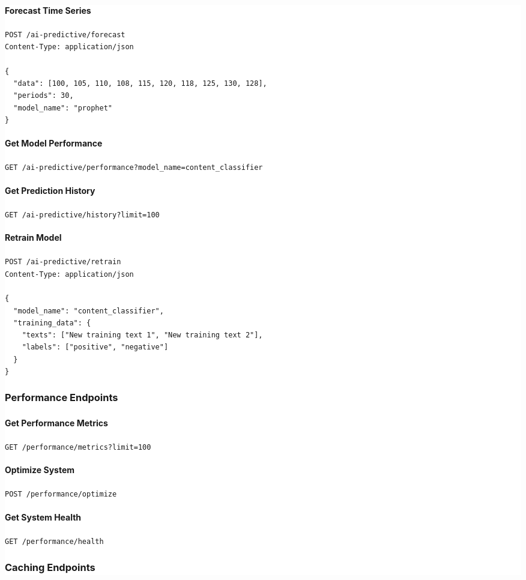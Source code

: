 #### Forecast Time Series
```http
POST /ai-predictive/forecast
Content-Type: application/json

{
  "data": [100, 105, 110, 108, 115, 120, 118, 125, 130, 128],
  "periods": 30,
  "model_name": "prophet"
}
```

#### Get Model Performance
```http
GET /ai-predictive/performance?model_name=content_classifier
```

#### Get Prediction History
```http
GET /ai-predictive/history?limit=100
```

#### Retrain Model
```http
POST /ai-predictive/retrain
Content-Type: application/json

{
  "model_name": "content_classifier",
  "training_data": {
    "texts": ["New training text 1", "New training text 2"],
    "labels": ["positive", "negative"]
  }
}
```

### Performance Endpoints

#### Get Performance Metrics
```http
GET /performance/metrics?limit=100
```

#### Optimize System
```http
POST /performance/optimize
```

#### Get System Health
```http
GET /performance/health
```

### Caching Endpoints
